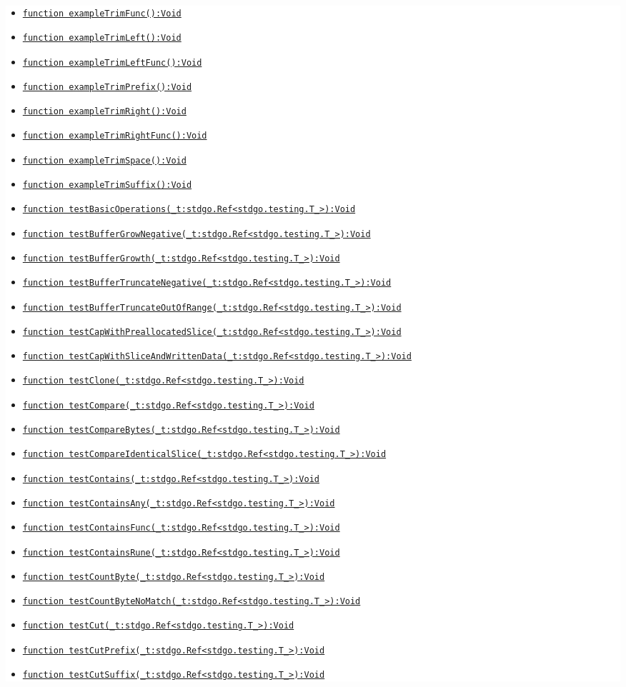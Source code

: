 - [`function exampleTrimFunc():Void`](<#function-exampletrimfunc>)

- [`function exampleTrimLeft():Void`](<#function-exampletrimleft>)

- [`function exampleTrimLeftFunc():Void`](<#function-exampletrimleftfunc>)

- [`function exampleTrimPrefix():Void`](<#function-exampletrimprefix>)

- [`function exampleTrimRight():Void`](<#function-exampletrimright>)

- [`function exampleTrimRightFunc():Void`](<#function-exampletrimrightfunc>)

- [`function exampleTrimSpace():Void`](<#function-exampletrimspace>)

- [`function exampleTrimSuffix():Void`](<#function-exampletrimsuffix>)

- [`function testBasicOperations(_t:stdgo.Ref<stdgo.testing.T_>):Void`](<#function-testbasicoperations>)

- [`function testBufferGrowNegative(_t:stdgo.Ref<stdgo.testing.T_>):Void`](<#function-testbuffergrownegative>)

- [`function testBufferGrowth(_t:stdgo.Ref<stdgo.testing.T_>):Void`](<#function-testbuffergrowth>)

- [`function testBufferTruncateNegative(_t:stdgo.Ref<stdgo.testing.T_>):Void`](<#function-testbuffertruncatenegative>)

- [`function testBufferTruncateOutOfRange(_t:stdgo.Ref<stdgo.testing.T_>):Void`](<#function-testbuffertruncateoutofrange>)

- [`function testCapWithPreallocatedSlice(_t:stdgo.Ref<stdgo.testing.T_>):Void`](<#function-testcapwithpreallocatedslice>)

- [`function testCapWithSliceAndWrittenData(_t:stdgo.Ref<stdgo.testing.T_>):Void`](<#function-testcapwithsliceandwrittendata>)

- [`function testClone(_t:stdgo.Ref<stdgo.testing.T_>):Void`](<#function-testclone>)

- [`function testCompare(_t:stdgo.Ref<stdgo.testing.T_>):Void`](<#function-testcompare>)

- [`function testCompareBytes(_t:stdgo.Ref<stdgo.testing.T_>):Void`](<#function-testcomparebytes>)

- [`function testCompareIdenticalSlice(_t:stdgo.Ref<stdgo.testing.T_>):Void`](<#function-testcompareidenticalslice>)

- [`function testContains(_t:stdgo.Ref<stdgo.testing.T_>):Void`](<#function-testcontains>)

- [`function testContainsAny(_t:stdgo.Ref<stdgo.testing.T_>):Void`](<#function-testcontainsany>)

- [`function testContainsFunc(_t:stdgo.Ref<stdgo.testing.T_>):Void`](<#function-testcontainsfunc>)

- [`function testContainsRune(_t:stdgo.Ref<stdgo.testing.T_>):Void`](<#function-testcontainsrune>)

- [`function testCountByte(_t:stdgo.Ref<stdgo.testing.T_>):Void`](<#function-testcountbyte>)

- [`function testCountByteNoMatch(_t:stdgo.Ref<stdgo.testing.T_>):Void`](<#function-testcountbytenomatch>)

- [`function testCut(_t:stdgo.Ref<stdgo.testing.T_>):Void`](<#function-testcut>)

- [`function testCutPrefix(_t:stdgo.Ref<stdgo.testing.T_>):Void`](<#function-testcutprefix>)

- [`function testCutSuffix(_t:stdgo.Ref<stdgo.testing.T_>):Void`](<#function-testcutsuffix>)
